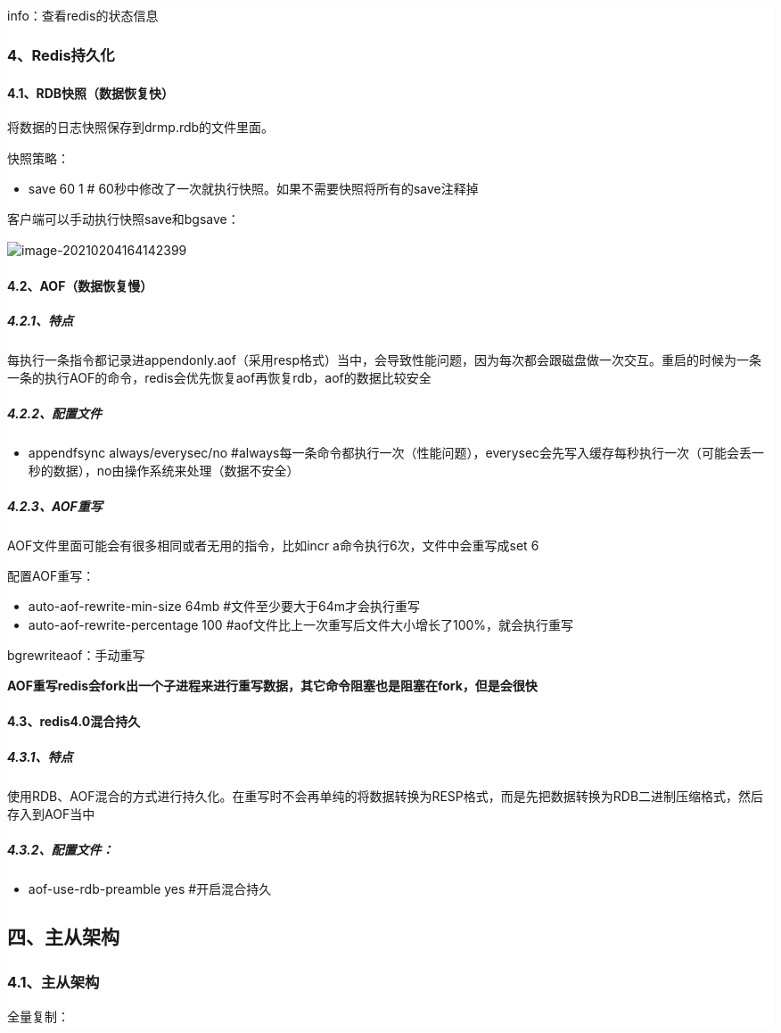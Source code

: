 info：查看redis的状态信息

### 4、Redis持久化

#### 4.1、RDB快照（数据恢复快）

将数据的日志快照保存到drmp.rdb的文件里面。

快照策略：

- save 60 1    # 60秒中修改了一次就执行快照。如果不需要快照将所有的save注释掉

客户端可以手动执行快照save和bgsave：

![image-20210204164142399](https://cdn.jsdelivr.net/gh/hackerhaiJu/note-picture@main/note-picture/image-20210204164142399.png)

#### 4.2、AOF（数据恢复慢）

##### 4.2.1、特点

每执行一条指令都记录进appendonly.aof（采用resp格式）当中，会导致性能问题，因为每次都会跟磁盘做一次交互。重启的时候为一条一条的执行AOF的命令，redis会优先恢复aof再恢复rdb，aof的数据比较安全

##### 4.2.2、配置文件

- appendfsync always/everysec/no   #always每一条命令都执行一次（性能问题），everysec会先写入缓存每秒执行一次（可能会丢一秒的数据），no由操作系统来处理（数据不安全）

##### 4.2.3、AOF重写

AOF文件里面可能会有很多相同或者无用的指令，比如incr a命令执行6次，文件中会重写成set 6

配置AOF重写：

- auto-aof-rewrite-min-size 64mb  #文件至少要大于64m才会执行重写
- auto-aof-rewrite-percentage 100 #aof文件比上一次重写后文件大小增长了100%，就会执行重写

bgrewriteaof：手动重写

**AOF重写redis会fork出一个子进程来进行重写数据，其它命令阻塞也是阻塞在fork，但是会很快**

#### 4.3、redis4.0混合持久

##### 4.3.1、特点

使用RDB、AOF混合的方式进行持久化。在重写时不会再单纯的将数据转换为RESP格式，而是先把数据转换为RDB二进制压缩格式，然后存入到AOF当中

##### 4.3.2、配置文件：

- aof-use-rdb-preamble yes   #开启混合持久

## 四、主从架构

### 4.1、主从架构

全量复制：
